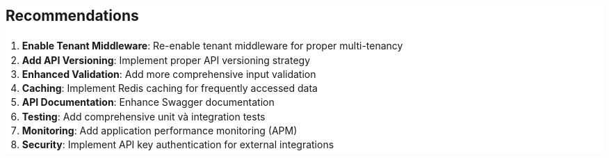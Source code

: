 ## Recommendations

1. **Enable Tenant Middleware**: Re-enable tenant middleware for proper multi-tenancy
2. **Add API Versioning**: Implement proper API versioning strategy
3. **Enhanced Validation**: Add more comprehensive input validation
4. **Caching**: Implement Redis caching for frequently accessed data
5. **API Documentation**: Enhance Swagger documentation
6. **Testing**: Add comprehensive unit và integration tests
7. **Monitoring**: Add application performance monitoring (APM)
8. **Security**: Implement API key authentication for external integrations 
